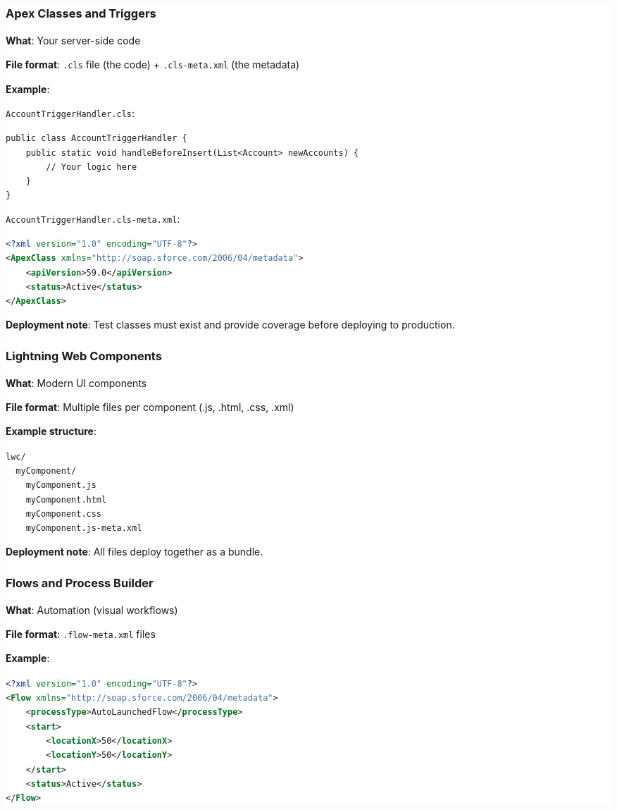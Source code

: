 ### Apex Classes and Triggers

**What**: Your server-side code

**File format**: `.cls` file (the code) + `.cls-meta.xml` (the metadata)

**Example**:

`AccountTriggerHandler.cls`:
```apex
public class AccountTriggerHandler {
    public static void handleBeforeInsert(List<Account> newAccounts) {
        // Your logic here
    }
}
```

`AccountTriggerHandler.cls-meta.xml`:
```xml
<?xml version="1.0" encoding="UTF-8"?>
<ApexClass xmlns="http://soap.sforce.com/2006/04/metadata">
    <apiVersion>59.0</apiVersion>
    <status>Active</status>
</ApexClass>
```

**Deployment note**: Test classes must exist and provide coverage before deploying to production.

### Lightning Web Components

**What**: Modern UI components

**File format**: Multiple files per component (.js, .html, .css, .xml)

**Example structure**:
```
lwc/
  myComponent/
    myComponent.js
    myComponent.html
    myComponent.css
    myComponent.js-meta.xml
```

**Deployment note**: All files deploy together as a bundle.

### Flows and Process Builder

**What**: Automation (visual workflows)

**File format**: `.flow-meta.xml` files

**Example**:
```xml
<?xml version="1.0" encoding="UTF-8"?>
<Flow xmlns="http://soap.sforce.com/2006/04/metadata">
    <processType>AutoLaunchedFlow</processType>
    <start>
        <locationX>50</locationX>
        <locationY>50</locationY>
    </start>
    <status>Active</status>
</Flow>
```
